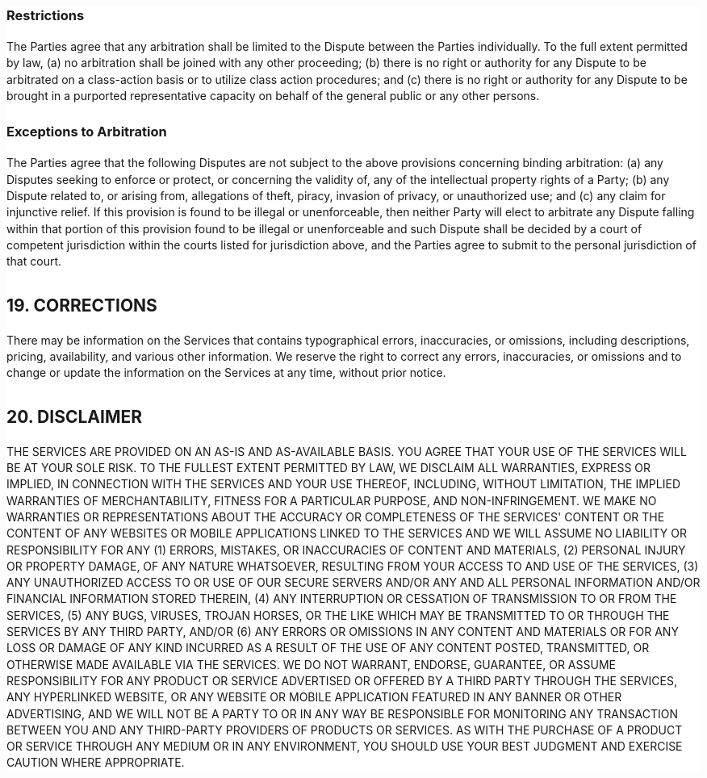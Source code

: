 ### Restrictions

The Parties agree that any arbitration shall be limited to the Dispute between the Parties
individually. To the full extent permitted by law, (a) no arbitration shall be joined with any other
proceeding; (b) there is no right or authority for any Dispute to be arbitrated on a class-action
basis or to utilize class action procedures; and (c) there is no right or authority for any Dispute
to be brought in a purported representative capacity on behalf of the general public or any other
persons.

### Exceptions to Arbitration

The Parties agree that the following Disputes are not subject to the above provisions concerning
binding arbitration: (a) any Disputes seeking to enforce or protect, or concerning the validity of,
any of the intellectual property rights of a Party; (b) any Dispute related to, or arising from,
allegations of theft, piracy, invasion of privacy, or unauthorized use; and (c) any claim for
injunctive relief. If this provision is found to be illegal or unenforceable, then neither Party
will elect to arbitrate any Dispute falling within that portion of this provision found to be
illegal or unenforceable and such Dispute shall be decided by a court of competent jurisdiction
within the courts listed for jurisdiction above, and the Parties agree to submit to the personal
jurisdiction of that court.

## 19. CORRECTIONS

There may be information on the Services that contains typographical errors, inaccuracies, or
omissions, including descriptions, pricing, availability, and various other information. We reserve
the right to correct any errors, inaccuracies, or omissions and to change or update the information
on the Services at any time, without prior notice.

## 20. DISCLAIMER

THE SERVICES ARE PROVIDED ON AN AS-IS AND AS-AVAILABLE BASIS. YOU AGREE THAT YOUR USE OF THE
SERVICES WILL BE AT YOUR SOLE RISK. TO THE FULLEST EXTENT PERMITTED BY LAW, WE DISCLAIM ALL
WARRANTIES, EXPRESS OR IMPLIED, IN CONNECTION WITH THE SERVICES AND YOUR USE THEREOF, INCLUDING,
WITHOUT LIMITATION, THE IMPLIED WARRANTIES OF MERCHANTABILITY, FITNESS FOR A PARTICULAR PURPOSE, AND
NON-INFRINGEMENT. WE MAKE NO WARRANTIES OR REPRESENTATIONS ABOUT THE ACCURACY OR COMPLETENESS OF THE
SERVICES' CONTENT OR THE CONTENT OF ANY WEBSITES OR MOBILE APPLICATIONS LINKED TO THE SERVICES AND
WE WILL ASSUME NO LIABILITY OR RESPONSIBILITY FOR ANY (1) ERRORS, MISTAKES, OR INACCURACIES OF
CONTENT AND MATERIALS, (2) PERSONAL INJURY OR PROPERTY DAMAGE, OF ANY NATURE WHATSOEVER, RESULTING
FROM YOUR ACCESS TO AND USE OF THE SERVICES, (3) ANY UNAUTHORIZED ACCESS TO OR USE OF OUR SECURE
SERVERS AND/OR ANY AND ALL PERSONAL INFORMATION AND/OR FINANCIAL INFORMATION STORED THEREIN, (4) ANY
INTERRUPTION OR CESSATION OF TRANSMISSION TO OR FROM THE SERVICES, (5) ANY BUGS, VIRUSES, TROJAN
HORSES, OR THE LIKE WHICH MAY BE TRANSMITTED TO OR THROUGH THE SERVICES BY ANY THIRD PARTY, AND/OR
(6) ANY ERRORS OR OMISSIONS IN ANY CONTENT AND MATERIALS OR FOR ANY LOSS OR DAMAGE OF ANY KIND
INCURRED AS A RESULT OF THE USE OF ANY CONTENT POSTED, TRANSMITTED, OR OTHERWISE MADE AVAILABLE VIA
THE SERVICES. WE DO NOT WARRANT, ENDORSE, GUARANTEE, OR ASSUME RESPONSIBILITY FOR ANY PRODUCT OR
SERVICE ADVERTISED OR OFFERED BY A THIRD PARTY THROUGH THE SERVICES, ANY HYPERLINKED WEBSITE, OR ANY
WEBSITE OR MOBILE APPLICATION FEATURED IN ANY BANNER OR OTHER ADVERTISING, AND WE WILL NOT BE A
PARTY TO OR IN ANY WAY BE RESPONSIBLE FOR MONITORING ANY TRANSACTION BETWEEN YOU AND ANY THIRD-PARTY
PROVIDERS OF PRODUCTS OR SERVICES. AS WITH THE PURCHASE OF A PRODUCT OR SERVICE THROUGH ANY MEDIUM
OR IN ANY ENVIRONMENT, YOU SHOULD USE YOUR BEST JUDGMENT AND EXERCISE CAUTION WHERE APPROPRIATE.
